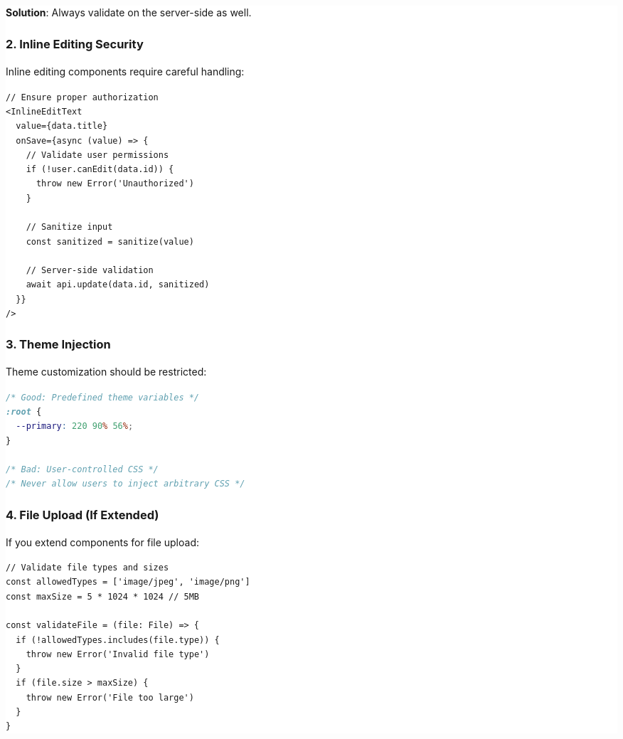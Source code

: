 **Solution**: Always validate on the server-side as well.

### 2. Inline Editing Security

Inline editing components require careful handling:

```tsx
// Ensure proper authorization
<InlineEditText
  value={data.title}
  onSave={async (value) => {
    // Validate user permissions
    if (!user.canEdit(data.id)) {
      throw new Error('Unauthorized')
    }
    
    // Sanitize input
    const sanitized = sanitize(value)
    
    // Server-side validation
    await api.update(data.id, sanitized)
  }}
/>
```

### 3. Theme Injection

Theme customization should be restricted:

```css
/* Good: Predefined theme variables */
:root {
  --primary: 220 90% 56%;
}

/* Bad: User-controlled CSS */
/* Never allow users to inject arbitrary CSS */
```

### 4. File Upload (If Extended)

If you extend components for file upload:

```tsx
// Validate file types and sizes
const allowedTypes = ['image/jpeg', 'image/png']
const maxSize = 5 * 1024 * 1024 // 5MB

const validateFile = (file: File) => {
  if (!allowedTypes.includes(file.type)) {
    throw new Error('Invalid file type')
  }
  if (file.size > maxSize) {
    throw new Error('File too large')
  }
}
```
